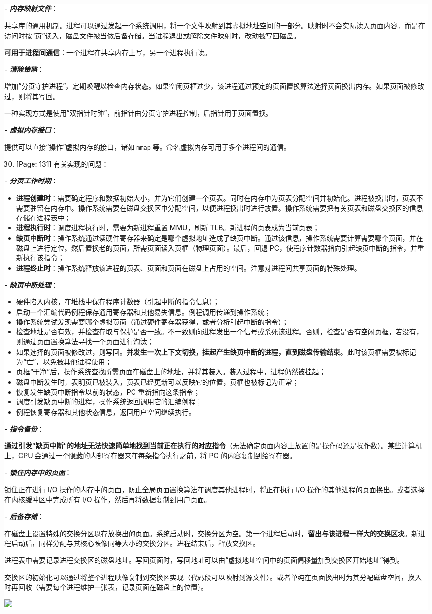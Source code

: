 \- ***内存映射文件***：

共享库的通用机制。进程可以通过发起一个系统调用，将一个文件映射到其虚拟地址空间的一部分。映射时不会实际读入页面内容，而是在访问时按“页”读入，磁盘文件被当做后备存储。当进程退出或解除文件映射时，改动被写回磁盘。

**可用于进程间通信**：一个进程在共享内存上写，另一个进程执行读。

\- ***清除策略***：

增加“分页守护进程”，定期唤醒以检查内存状态。如果空闲页框过少，该进程通过预定的页面置换算法选择页面换出内存。如果页面被修改过，则将其写回。

一种实现方式是使用“双指针时钟”，前指针由分页守护进程控制，后指针用于页面置换。

\- ***虚拟内存接口***：

提供可以直接“操作”虚拟内存的接口，诸如 `mmap` 等。命名虚拟内存可用于多个进程间的通信。

30. [Page: 131] 有关实现的问题：

\- ***分页工作时期***：

* **进程创建时**：需要确定程序和数据初始大小，并为它们创建一个页表。同时在内存中为页表分配空间并初始化。进程被换出时，页表不需要驻留在内存中。操作系统需要在磁盘交换区中分配空间，以便进程换出时进行放置。操作系统需要把有关页表和磁盘交换区的信息存储在进程表中；
* **进程执行时**：调度进程执行时，需要为新进程重置 MMU，刷新 TLB。新进程的页表成为当前页表；
* **缺页中断时**：操作系统通过读硬件寄存器来确定是哪个虚拟地址造成了缺页中断。通过该信息，操作系统需要计算需要哪个页面，并在磁盘上进行定位。然后置换老的页面，所需页面读入页框（物理页面）。最后，回退 PC，使程序计数器指向引起缺页中断的指令，并重新执行该指令；
* **进程终止时**：操作系统释放该进程的页表、页面和页面在磁盘上占用的空间。注意对进程间共享页面的特殊处理。

\- ***缺页中断处理***：

* 硬件陷入内核，在堆栈中保存程序计数器（引起中断的指令信息）；
* 启动一个汇编代码例程保存通用寄存器和其他易失信息。例程调用传递到操作系统；
* 操作系统尝试发现需要哪个虚拟页面（通过硬件寄存器获得，或者分析引起中断的指令）；
* 检查地址是否有效，并检查存取与保护是否一致。不一致则向进程发出一个信号或杀死该进程。否则，检查是否有空闲页框，若没有，则通过页面置换算法寻找一个页面进行淘汰；
* 如果选择的页面被修改过，则写回。**并发生一次上下文切换，挂起产生缺页中断的进程，直到磁盘传输结束**。此时该页框需要被标记为“亡”，以免被其他进程使用；
* 页框“干净”后，操作系统查找所需页面在磁盘上的地址，并将其装入。装入过程中，进程仍然被挂起；
* 磁盘中断发生时，表明页已被装入，页表已经更新可以反映它的位置，页框也被标记为正常；
* 恢复发生缺页中断指令以前的状态，PC 重新指向这条指令；
* 调度引发缺页中断的进程，操作系统返回调用它的汇编例程；
* 例程恢复寄存器和其他状态信息，返回用户空间继续执行。

\- ***指令备份***：

**通过引发“缺页中断”的地址无法快速简单地找到当前正在执行的对应指令**（无法确定页面内容上放置的是操作码还是操作数）。某些计算机上，CPU 会通过一个隐藏的内部寄存器来在每条指令执行之前，将 PC 的内容复制到给寄存器。

\- ***锁住内存中的页面***：

锁住正在进行 I/O 操作的内存中的页面，防止全局页面置换算法在调度其他进程时，将正在执行 I/O 操作的其他进程的页面换出。或者选择在内核缓冲区中完成所有 I/O 操作，然后再将数据复制到用户页面。

\- ***后备存储***：

在磁盘上设置特殊的交换分区以存放换出的页面。系统启动时，交换分区为空。第一个进程启动时，**留出与该进程一样大的交换区块**。新进程启动后，同样分配与其核心映像同等大小的交换分区。进程结束后，释放交换区。

进程表中需要记录进程交换区的磁盘地址。写回页面时，写回地址可以由“虚拟地址空间中的页面偏移量加到交换区开始地址”得到。

交换区的初始化可以通过将整个进程映像复制到交换区实现（代码段可以映射到源文件）。或者单纯在页面换出时为其分配磁盘空间，换入时再回收（需要每个进程维护一张表，记录页面在磁盘上的位置）。

![](16.png)
